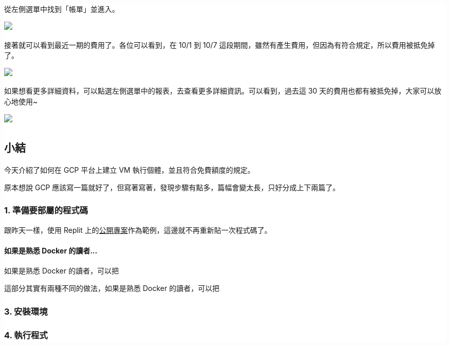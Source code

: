 從左側選單中找到「帳單」並進入。

![](https://firebasestorage.googleapis.com/v0/b/images-7e754.appspot.com/o/ithome_2024%2F25_gcp_bill_01.png?alt=media&token=fd2896d8-8bdc-459e-a97b-d6625bb97792)

接著就可以看到最近一期的費用了。各位可以看到，在 10/1 到 10/7 這段期間，雖然有產生費用，但因為有符合規定，所以費用被抵免掉了。

![](https://firebasestorage.googleapis.com/v0/b/images-7e754.appspot.com/o/ithome_2024%2F25_gcp_bill_02.png?alt=media&token=69c3ea70-ad76-4d81-b8b1-9cb2f9f4e8cc)

如果想看更多詳細資料，可以點選左側選單中的報表，去查看更多詳細資訊。可以看到，過去這 30 天的費用也都有被抵免掉，大家可以放心地使用~

![](https://firebasestorage.googleapis.com/v0/b/images-7e754.appspot.com/o/ithome_2024%2F25_gcp_bill_03.png?alt=media&token=41e85b7b-d0a3-4991-a01c-f9af7e3e814e)

## 小結

今天介紹了如何在 GCP 平台上建立 VM 執行個體，並且符合免費額度的規定。

原本想說 GCP 應該寫一篇就好了，但寫著寫著，發現步驟有點多，篇幅會變太長，只好分成上下兩篇了。



### 1. 準備要部屬的程式碼

跟昨天一樣，使用 Replit 上的[公開專案](https://replit.com/@NoobGamerYT/Discord-Online-247#README.md)作為範例，這邊就不再重新貼一次程式碼了。

#### 如果是熟悉 Docker 的讀者...
如果是熟悉 Docker 的讀者，可以把

這部分其實有兩種不同的做法，如果是熟悉 Docker 的讀者，可以把


### 3. 安裝環境

### 4. 執行程式

## 